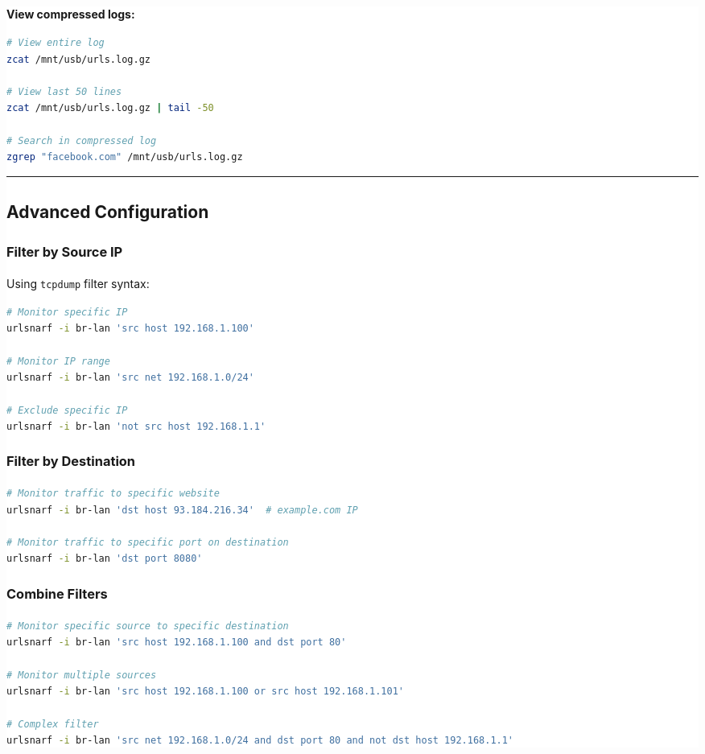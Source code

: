 **View compressed logs:**

```bash
# View entire log
zcat /mnt/usb/urls.log.gz

# View last 50 lines
zcat /mnt/usb/urls.log.gz | tail -50

# Search in compressed log
zgrep "facebook.com" /mnt/usb/urls.log.gz
```

---

## Advanced Configuration

### Filter by Source IP

Using `tcpdump` filter syntax:

```bash
# Monitor specific IP
urlsnarf -i br-lan 'src host 192.168.1.100'

# Monitor IP range
urlsnarf -i br-lan 'src net 192.168.1.0/24'

# Exclude specific IP
urlsnarf -i br-lan 'not src host 192.168.1.1'
```

### Filter by Destination

```bash
# Monitor traffic to specific website
urlsnarf -i br-lan 'dst host 93.184.216.34'  # example.com IP

# Monitor traffic to specific port on destination
urlsnarf -i br-lan 'dst port 8080'
```

### Combine Filters

```bash
# Monitor specific source to specific destination
urlsnarf -i br-lan 'src host 192.168.1.100 and dst port 80'

# Monitor multiple sources
urlsnarf -i br-lan 'src host 192.168.1.100 or src host 192.168.1.101'

# Complex filter
urlsnarf -i br-lan 'src net 192.168.1.0/24 and dst port 80 and not dst host 192.168.1.1'
```
